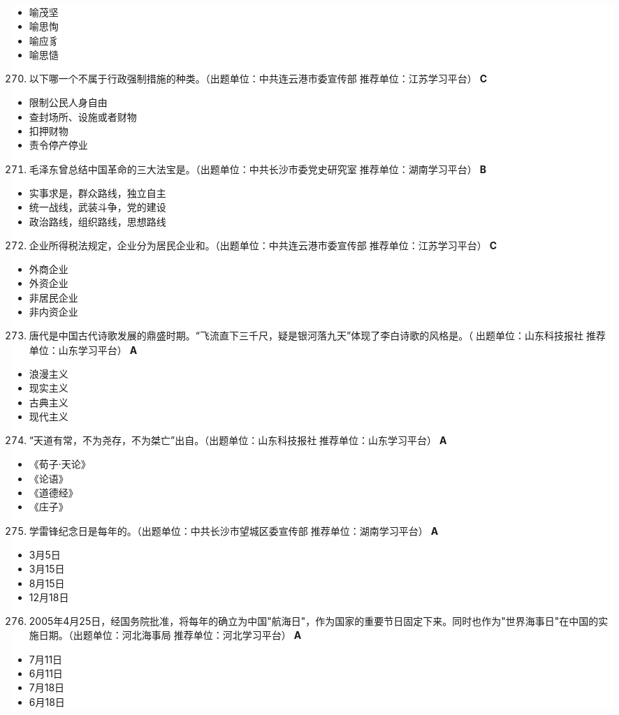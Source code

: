 + 喻茂坚
+ 喻思恂
+ 喻应豸
+ 喻思慥

270. 以下哪一个不属于行政强制措施的种类。（出题单位：中共连云港市委宣传部 推荐单位：江苏学习平台）	 **C**


+ 限制公民人身自由
+ 查封场所、设施或者财物
+ 扣押财物
+ 责令停产停业

271. 毛泽东曾总结中国革命的三大法宝是。（出题单位：中共长沙市委党史研究室 推荐单位：湖南学习平台）	 **B**


+ 实事求是，群众路线，独立自主
+ 统一战线，武装斗争，党的建设
+ 政治路线，组织路线，思想路线

272. 企业所得税法规定，企业分为居民企业和。（出题单位：中共连云港市委宣传部 推荐单位：江苏学习平台）	 **C**


+ 外商企业
+ 外资企业
+ 非居民企业
+ 非内资企业

273. 唐代是中国古代诗歌发展的鼎盛时期。“飞流直下三千尺，疑是银河落九天”体现了李白诗歌的风格是。（ 出题单位：山东科技报社 推荐单位：山东学习平台）	 **A**


+ 浪漫主义
+ 现实主义
+ 古典主义
+ 现代主义

274. “天道有常，不为尧存，不为桀亡”出自。（出题单位：山东科技报社 推荐单位：山东学习平台）	 **A**


+ 《荀子·天论》
+ 《论语》
+ 《道德经》
+ 《庄子》

275. 学雷锋纪念日是每年的。（出题单位：中共长沙市望城区委宣传部 推荐单位：湖南学习平台）	 **A**


+ 3月5日
+ 3月15日
+ 8月15日
+ 12月18日

276. 2005年4月25日，经国务院批准，将每年的确立为中国"航海日"，作为国家的重要节日固定下来。同时也作为"世界海事日"在中国的实施日期。（出题单位：河北海事局 推荐单位：河北学习平台）	 **A**


+ 7月11日
+ 6月11日
+ 7月18日
+ 6月18日
